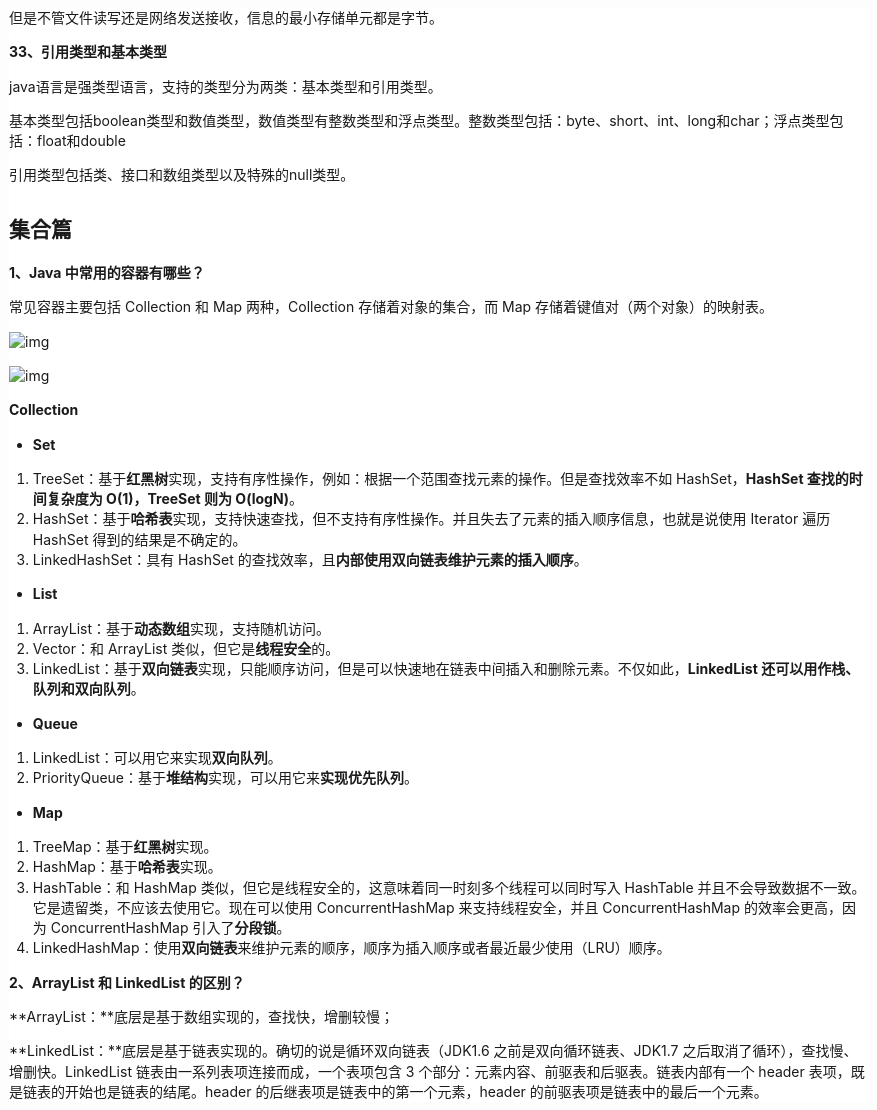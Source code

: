 但是不管文件读写还是网络发送接收，信息的最小存储单元都是字节。

**33、引用类型和基本类型**

java语言是强类型语言，支持的类型分为两类：基本类型和引用类型。

基本类型包括boolean类型和数值类型，数值类型有整数类型和浮点类型。整数类型包括：byte、short、int、long和char；浮点类型包括：float和double

引用类型包括类、接口和数组类型以及特殊的null类型。



## 集合篇

**1、Java 中常用的容器有哪些？**

常见容器主要包括 Collection 和 Map 两种，Collection 存储着对象的集合，而 Map 存储着键值对（两个对象）的映射表。

![img](https://gitee.com/xudongyin/img/raw/master/img/20200924105131)

![img](https://gitee.com/xudongyin/img/raw/master/img/20200924105135)

**Collection**

- **Set**

1. TreeSet：基于**红黑树**实现，支持有序性操作，例如：根据一个范围查找元素的操作。但是查找效率不如 HashSet，**HashSet 查找的时间复杂度为 O(1)，TreeSet 则为 O(logN)**。
2. HashSet：基于**哈希表**实现，支持快速查找，但不支持有序性操作。并且失去了元素的插入顺序信息，也就是说使用 Iterator 遍历 HashSet 得到的结果是不确定的。
3. LinkedHashSet：具有 HashSet 的查找效率，且**内部使用双向链表维护元素的插入顺序**。

- **List**

1. ArrayList：基于**动态数组**实现，支持随机访问。
2. Vector：和 ArrayList 类似，但它是**线程安全**的。
3. LinkedList：基于**双向链表**实现，只能顺序访问，但是可以快速地在链表中间插入和删除元素。不仅如此，**LinkedList 还可以用作栈、队列和双向队列**。

- **Queue**

1. LinkedList：可以用它来实现**双向队列**。
2. PriorityQueue：基于**堆结构**实现，可以用它来**实现优先队列**。

- **Map**

1. TreeMap：基于**红黑树**实现。
2. HashMap：基于**哈希表**实现。
3. HashTable：和 HashMap 类似，但它是线程安全的，这意味着同一时刻多个线程可以同时写入 HashTable 并且不会导致数据不一致。它是遗留类，不应该去使用它。现在可以使用 ConcurrentHashMap 来支持线程安全，并且 ConcurrentHashMap 的效率会更高，因为 ConcurrentHashMap 引入了**分段锁**。
4. LinkedHashMap：使用**双向链表**来维护元素的顺序，顺序为插入顺序或者最近最少使用（LRU）顺序。



**2、ArrayList 和 LinkedList 的区别？**

**ArrayList：**底层是基于数组实现的，查找快，增删较慢；

**LinkedList：**底层是基于链表实现的。确切的说是循环双向链表（JDK1.6 之前是双向循环链表、JDK1.7 之后取消了循环），查找慢、增删快。LinkedList 链表由一系列表项连接而成，一个表项包含 3 个部分：元素内容、前驱表和后驱表。链表内部有一个 header 表项，既是链表的开始也是链表的结尾。header 的后继表项是链表中的第一个元素，header 的前驱表项是链表中的最后一个元素。
